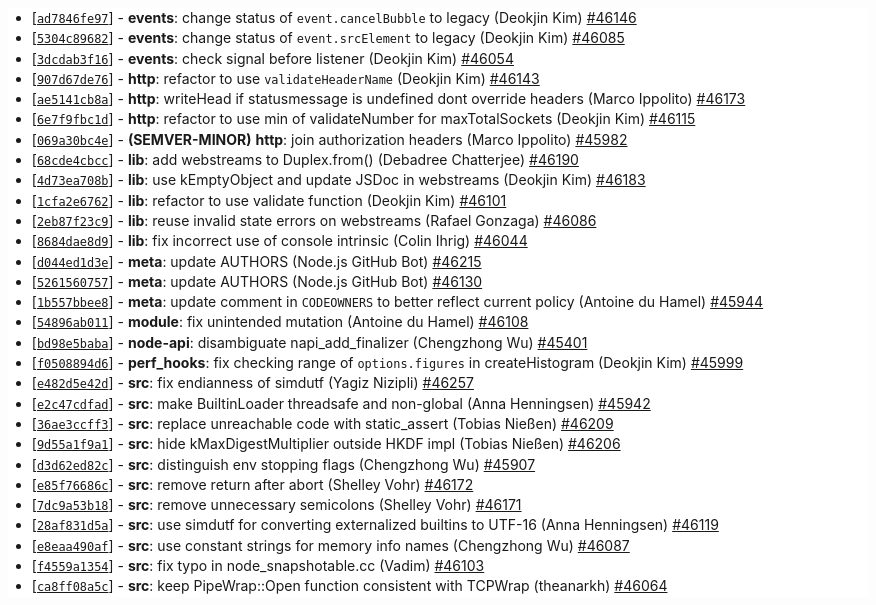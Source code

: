 * \[[`ad7846fe97`](https://github.com/nodejs/node/commit/ad7846fe97)] - **events**: change status of `event.cancelBubble` to legacy (Deokjin Kim) [#46146](https://github.com/nodejs/node/pull/46146)
* \[[`5304c89682`](https://github.com/nodejs/node/commit/5304c89682)] - **events**: change status of `event.srcElement` to legacy (Deokjin Kim) [#46085](https://github.com/nodejs/node/pull/46085)
* \[[`3dcdab3f16`](https://github.com/nodejs/node/commit/3dcdab3f16)] - **events**: check signal before listener (Deokjin Kim) [#46054](https://github.com/nodejs/node/pull/46054)
* \[[`907d67de76`](https://github.com/nodejs/node/commit/907d67de76)] - **http**: refactor to use `validateHeaderName` (Deokjin Kim) [#46143](https://github.com/nodejs/node/pull/46143)
* \[[`ae5141cb8a`](https://github.com/nodejs/node/commit/ae5141cb8a)] - **http**: writeHead if statusmessage is undefined dont override headers (Marco Ippolito) [#46173](https://github.com/nodejs/node/pull/46173)
* \[[`6e7f9fbc1d`](https://github.com/nodejs/node/commit/6e7f9fbc1d)] - **http**: refactor to use min of validateNumber for maxTotalSockets (Deokjin Kim) [#46115](https://github.com/nodejs/node/pull/46115)
* \[[`069a30bc4e`](https://github.com/nodejs/node/commit/069a30bc4e)] - **(SEMVER-MINOR)** **http**: join authorization headers (Marco Ippolito) [#45982](https://github.com/nodejs/node/pull/45982)
* \[[`68cde4cbcc`](https://github.com/nodejs/node/commit/68cde4cbcc)] - **lib**: add webstreams to Duplex.from() (Debadree Chatterjee) [#46190](https://github.com/nodejs/node/pull/46190)
* \[[`4d73ea708b`](https://github.com/nodejs/node/commit/4d73ea708b)] - **lib**: use kEmptyObject and update JSDoc in webstreams (Deokjin Kim) [#46183](https://github.com/nodejs/node/pull/46183)
* \[[`1cfa2e6762`](https://github.com/nodejs/node/commit/1cfa2e6762)] - **lib**: refactor to use validate function (Deokjin Kim) [#46101](https://github.com/nodejs/node/pull/46101)
* \[[`2eb87f23c9`](https://github.com/nodejs/node/commit/2eb87f23c9)] - **lib**: reuse invalid state errors on webstreams (Rafael Gonzaga) [#46086](https://github.com/nodejs/node/pull/46086)
* \[[`8684dae8d9`](https://github.com/nodejs/node/commit/8684dae8d9)] - **lib**: fix incorrect use of console intrinsic (Colin Ihrig) [#46044](https://github.com/nodejs/node/pull/46044)
* \[[`d044ed1d3e`](https://github.com/nodejs/node/commit/d044ed1d3e)] - **meta**: update AUTHORS (Node.js GitHub Bot) [#46215](https://github.com/nodejs/node/pull/46215)
* \[[`5261560757`](https://github.com/nodejs/node/commit/5261560757)] - **meta**: update AUTHORS (Node.js GitHub Bot) [#46130](https://github.com/nodejs/node/pull/46130)
* \[[`1b557bbee8`](https://github.com/nodejs/node/commit/1b557bbee8)] - **meta**: update comment in `CODEOWNERS` to better reflect current policy (Antoine du Hamel) [#45944](https://github.com/nodejs/node/pull/45944)
* \[[`54896ab011`](https://github.com/nodejs/node/commit/54896ab011)] - **module**: fix unintended mutation (Antoine du Hamel) [#46108](https://github.com/nodejs/node/pull/46108)
* \[[`bd98e5baba`](https://github.com/nodejs/node/commit/bd98e5baba)] - **node-api**: disambiguate napi\_add\_finalizer (Chengzhong Wu) [#45401](https://github.com/nodejs/node/pull/45401)
* \[[`f0508894d6`](https://github.com/nodejs/node/commit/f0508894d6)] - **perf\_hooks**: fix checking range of `options.figures` in createHistogram (Deokjin Kim) [#45999](https://github.com/nodejs/node/pull/45999)
* \[[`e482d5e42d`](https://github.com/nodejs/node/commit/e482d5e42d)] - **src**: fix endianness of simdutf (Yagiz Nizipli) [#46257](https://github.com/nodejs/node/pull/46257)
* \[[`e2c47cdfad`](https://github.com/nodejs/node/commit/e2c47cdfad)] - **src**: make BuiltinLoader threadsafe and non-global (Anna Henningsen) [#45942](https://github.com/nodejs/node/pull/45942)
* \[[`36ae3ccff3`](https://github.com/nodejs/node/commit/36ae3ccff3)] - **src**: replace unreachable code with static\_assert (Tobias Nießen) [#46209](https://github.com/nodejs/node/pull/46209)
* \[[`9d55a1f9a1`](https://github.com/nodejs/node/commit/9d55a1f9a1)] - **src**: hide kMaxDigestMultiplier outside HKDF impl (Tobias Nießen) [#46206](https://github.com/nodejs/node/pull/46206)
* \[[`d3d62ed82c`](https://github.com/nodejs/node/commit/d3d62ed82c)] - **src**: distinguish env stopping flags (Chengzhong Wu) [#45907](https://github.com/nodejs/node/pull/45907)
* \[[`e85f76686c`](https://github.com/nodejs/node/commit/e85f76686c)] - **src**: remove return after abort (Shelley Vohr) [#46172](https://github.com/nodejs/node/pull/46172)
* \[[`7dc9a53b18`](https://github.com/nodejs/node/commit/7dc9a53b18)] - **src**: remove unnecessary semicolons (Shelley Vohr) [#46171](https://github.com/nodejs/node/pull/46171)
* \[[`28af831d5a`](https://github.com/nodejs/node/commit/28af831d5a)] - **src**: use simdutf for converting externalized builtins to UTF-16 (Anna Henningsen) [#46119](https://github.com/nodejs/node/pull/46119)
* \[[`e8eaa490af`](https://github.com/nodejs/node/commit/e8eaa490af)] - **src**: use constant strings for memory info names (Chengzhong Wu) [#46087](https://github.com/nodejs/node/pull/46087)
* \[[`f4559a1354`](https://github.com/nodejs/node/commit/f4559a1354)] - **src**: fix typo in node\_snapshotable.cc (Vadim) [#46103](https://github.com/nodejs/node/pull/46103)
* \[[`ca8ff08a5c`](https://github.com/nodejs/node/commit/ca8ff08a5c)] - **src**: keep PipeWrap::Open function consistent with TCPWrap (theanarkh) [#46064](https://github.com/nodejs/node/pull/46064)